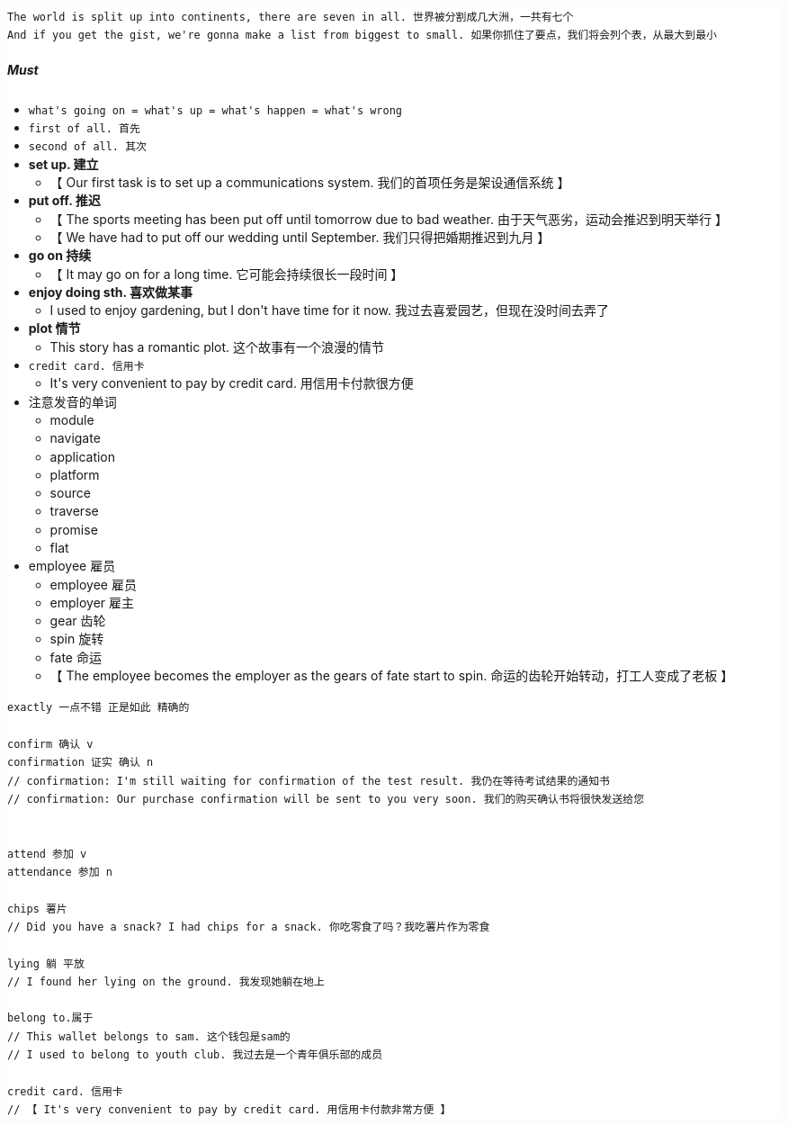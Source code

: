 ```
The world is split up into continents, there are seven in all. 世界被分割成几大洲，一共有七个
And if you get the gist, we're gonna make a list from biggest to small. 如果你抓住了要点，我们将会列个表，从最大到最小
```

##### Must

- `what's going on = what's up = what's happen = what's wrong`
- `first of all. 首先`
- `second of all. 其次`
- **set up. 建立**
  - 【 Our first task is to set up a communications system. 我们的首项任务是架设通信系统 】
- **put off. 推迟**
  - 【 The sports meeting has been put off until tomorrow due to bad weather. 由于天气恶劣，运动会推迟到明天举行 】
  - 【 We have had to put off our wedding until September. 我们只得把婚期推迟到九月 】
- **go on 持续**
  - 【 It may go on for a long time. 它可能会持续很长一段时间 】
- **enjoy doing sth. 喜欢做某事**
  - I used to enjoy gardening, but I don't have time for it now. 我过去喜爱园艺，但现在没时间去弄了
- **plot 情节**
  - This story has a romantic plot. 这个故事有一个浪漫的情节
- `credit card. 信用卡`
  - It's very convenient to pay by credit card. 用信用卡付款很方便
- 注意发音的单词
  - module
  - navigate
  - application
  - platform
  - source
  - traverse
  - promise
  - flat
- employee 雇员
  - employee 雇员
  - employer 雇主
  - gear 齿轮
  - spin 旋转
  - fate 命运
  - 【 The employee becomes the employer as the gears of fate start to spin. 命运的齿轮开始转动，打工人变成了老板 】

```
exactly 一点不错 正是如此 精确的

confirm 确认 v
confirmation 证实 确认 n
// confirmation: I'm still waiting for confirmation of the test result. 我仍在等待考试结果的通知书
// confirmation: Our purchase confirmation will be sent to you very soon. 我们的购买确认书将很快发送给您


attend 参加 v
attendance 参加 n

chips 薯片
// Did you have a snack? I had chips for a snack. 你吃零食了吗？我吃薯片作为零食

lying 躺 平放
// I found her lying on the ground. 我发现她躺在地上

belong to.属于
// This wallet belongs to sam. 这个钱包是sam的
// I used to belong to youth club. 我过去是一个青年俱乐部的成员

credit card. 信用卡
// 【 It's very convenient to pay by credit card. 用信用卡付款非常方便 】

```